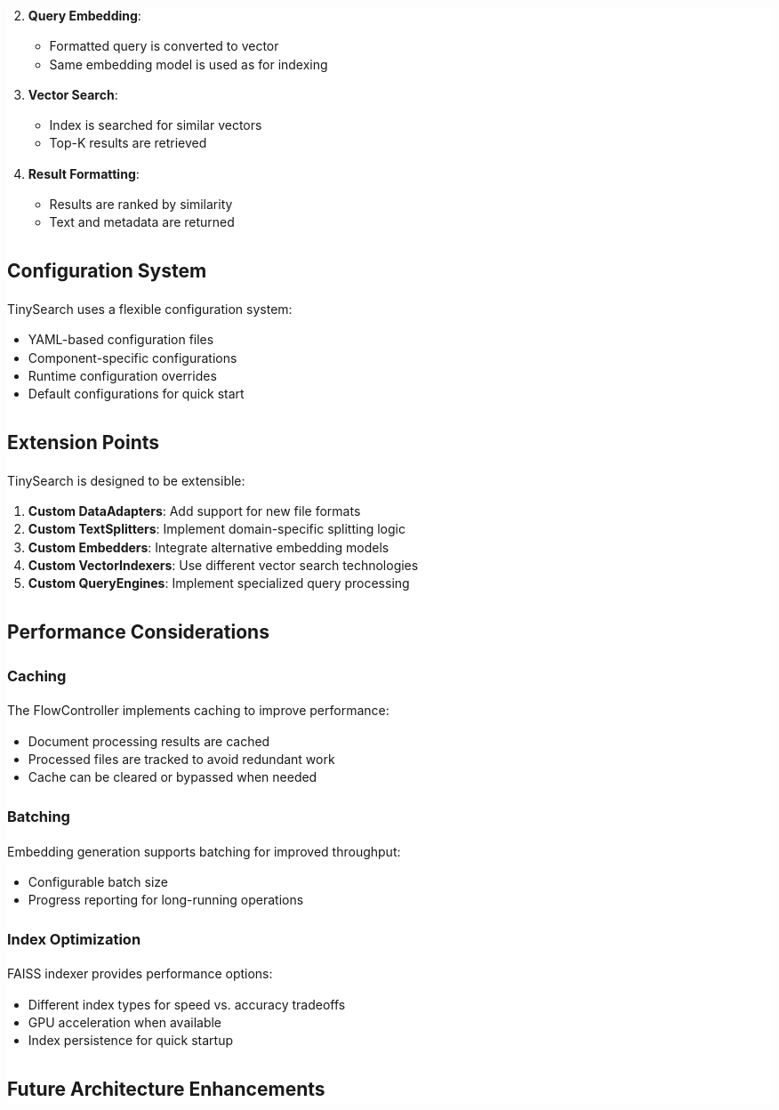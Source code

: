 2. **Query Embedding**:
   - Formatted query is converted to vector
   - Same embedding model is used as for indexing

3. **Vector Search**:
   - Index is searched for similar vectors
   - Top-K results are retrieved

4. **Result Formatting**:
   - Results are ranked by similarity
   - Text and metadata are returned

## Configuration System

TinySearch uses a flexible configuration system:
- YAML-based configuration files
- Component-specific configurations
- Runtime configuration overrides
- Default configurations for quick start

## Extension Points

TinySearch is designed to be extensible:
1. **Custom DataAdapters**: Add support for new file formats
2. **Custom TextSplitters**: Implement domain-specific splitting logic
3. **Custom Embedders**: Integrate alternative embedding models
4. **Custom VectorIndexers**: Use different vector search technologies
5. **Custom QueryEngines**: Implement specialized query processing

## Performance Considerations

### Caching

The FlowController implements caching to improve performance:
- Document processing results are cached
- Processed files are tracked to avoid redundant work
- Cache can be cleared or bypassed when needed

### Batching

Embedding generation supports batching for improved throughput:
- Configurable batch size
- Progress reporting for long-running operations

### Index Optimization

FAISS indexer provides performance options:
- Different index types for speed vs. accuracy tradeoffs
- GPU acceleration when available
- Index persistence for quick startup

## Future Architecture Enhancements

